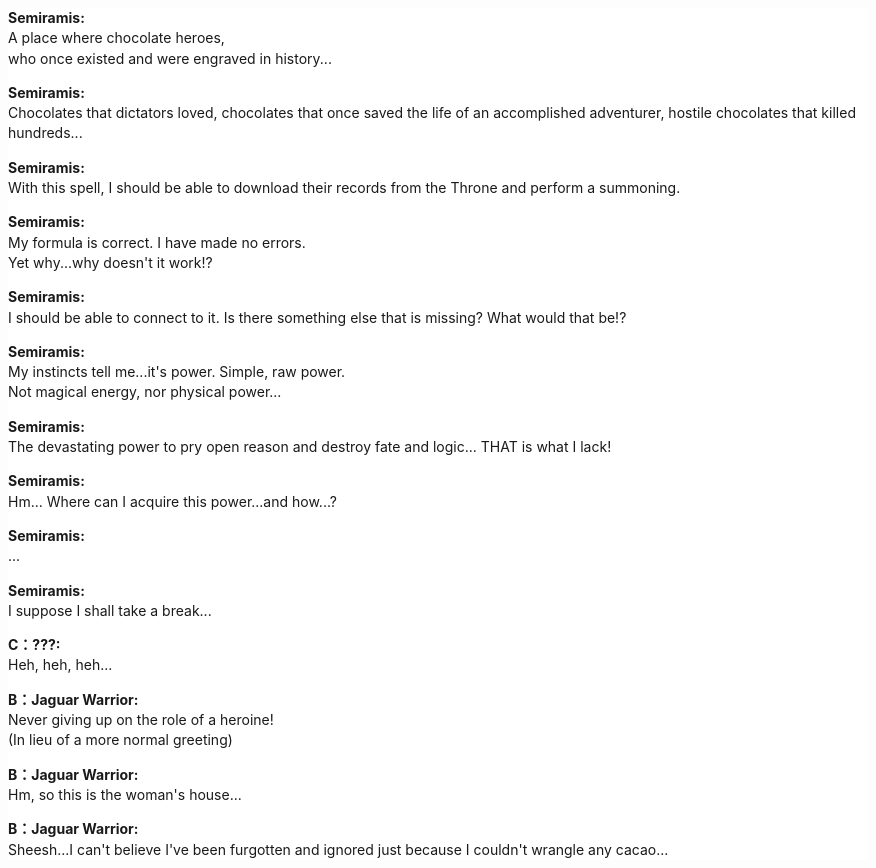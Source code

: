    
**Semiramis:**   
A place where chocolate heroes,  
who once existed and were engraved in history...  
  
   
**Semiramis:**   
Chocolates that dictators loved, chocolates that once saved the life of an accomplished adventurer, hostile chocolates that killed hundreds...  
  
   
**Semiramis:**   
With this spell, I should be able to download their records from the Throne and perform a summoning.  
  
   
**Semiramis:**   
My formula is correct. I have made no errors.  
Yet why...why doesn't it work!?  
  
   
**Semiramis:**   
I should be able to connect to it. Is there something else that is missing? What would that be!?  
  
   
**Semiramis:**   
My instincts tell me...it's power. Simple, raw power.  
Not magical energy, nor physical power...  
  
   
**Semiramis:**   
The devastating power to pry open reason and destroy fate and logic... THAT is what I lack!  
  
   
**Semiramis:**   
Hm... Where can I acquire this power...and how...?  
  
   
**Semiramis:**   
...  
  
   
**Semiramis:**   
I suppose I shall take a break...  
  
   
**C：???:**  
Heh, heh, heh...  
  
   
**B：Jaguar Warrior:**   
Never giving up on the role of a heroine!  
(In lieu of a more normal greeting)  
  
   
**B：Jaguar Warrior:**   
Hm, so this is the woman's house...  
  
   
**B：Jaguar Warrior:**   
Sheesh...I can't believe I've been furgotten and ignored just because I couldn't wrangle any cacao...  
  
   